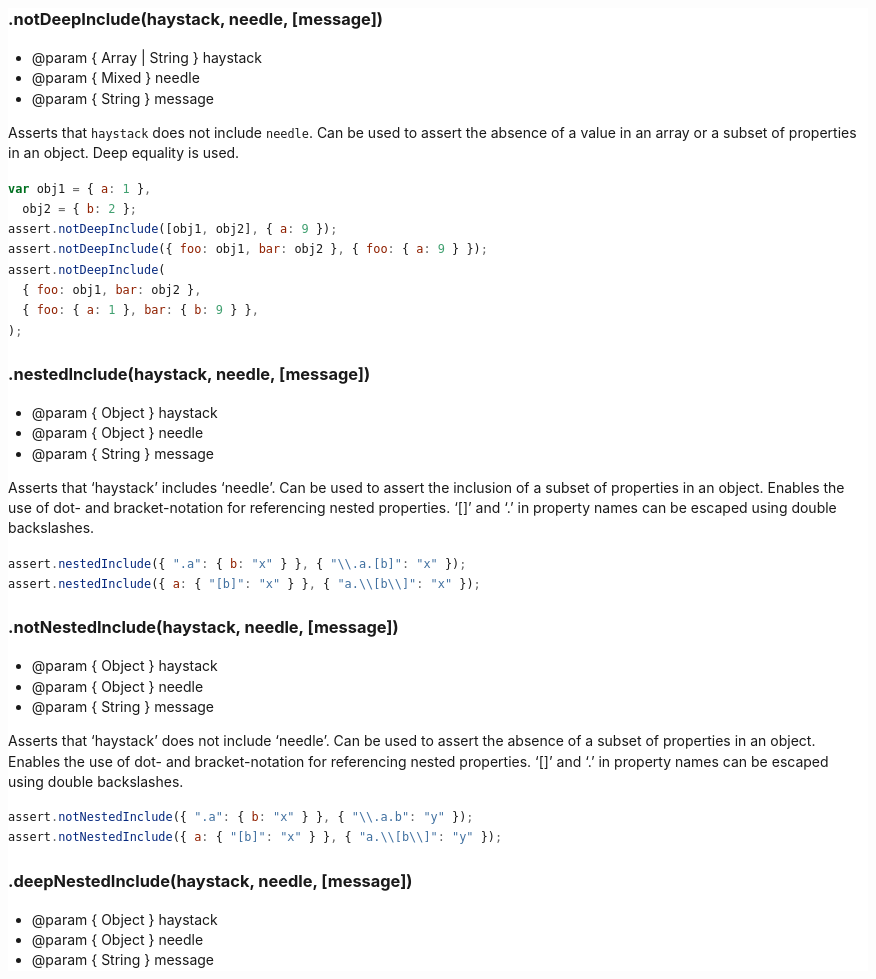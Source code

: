 ### .notDeepInclude(haystack, needle, \[message\])

- @param { Array | String } haystack
- @param { Mixed } needle
- @param { String } message

Asserts that `haystack` does not include `needle`. Can be used to assert the absence of a value in an array or a subset of properties in an object. Deep equality is used.

```js
var obj1 = { a: 1 },
  obj2 = { b: 2 };
assert.notDeepInclude([obj1, obj2], { a: 9 });
assert.notDeepInclude({ foo: obj1, bar: obj2 }, { foo: { a: 9 } });
assert.notDeepInclude(
  { foo: obj1, bar: obj2 },
  { foo: { a: 1 }, bar: { b: 9 } },
);
```

### .nestedInclude(haystack, needle, \[message\])

- @param { Object } haystack
- @param { Object } needle
- @param { String } message

Asserts that ‘haystack’ includes ‘needle’. Can be used to assert the inclusion of a subset of properties in an object. Enables the use of dot- and bracket-notation for referencing nested properties. ‘\[\]’ and ‘.’ in property names can be escaped using double backslashes.

```js
assert.nestedInclude({ ".a": { b: "x" } }, { "\\.a.[b]": "x" });
assert.nestedInclude({ a: { "[b]": "x" } }, { "a.\\[b\\]": "x" });
```

### .notNestedInclude(haystack, needle, \[message\])

- @param { Object } haystack
- @param { Object } needle
- @param { String } message

Asserts that ‘haystack’ does not include ‘needle’. Can be used to assert the absence of a subset of properties in an object. Enables the use of dot- and bracket-notation for referencing nested properties. ‘\[\]’ and ‘.’ in property names can be escaped using double backslashes.

```js
assert.notNestedInclude({ ".a": { b: "x" } }, { "\\.a.b": "y" });
assert.notNestedInclude({ a: { "[b]": "x" } }, { "a.\\[b\\]": "y" });
```

### .deepNestedInclude(haystack, needle, \[message\])

- @param { Object } haystack
- @param { Object } needle
- @param { String } message
